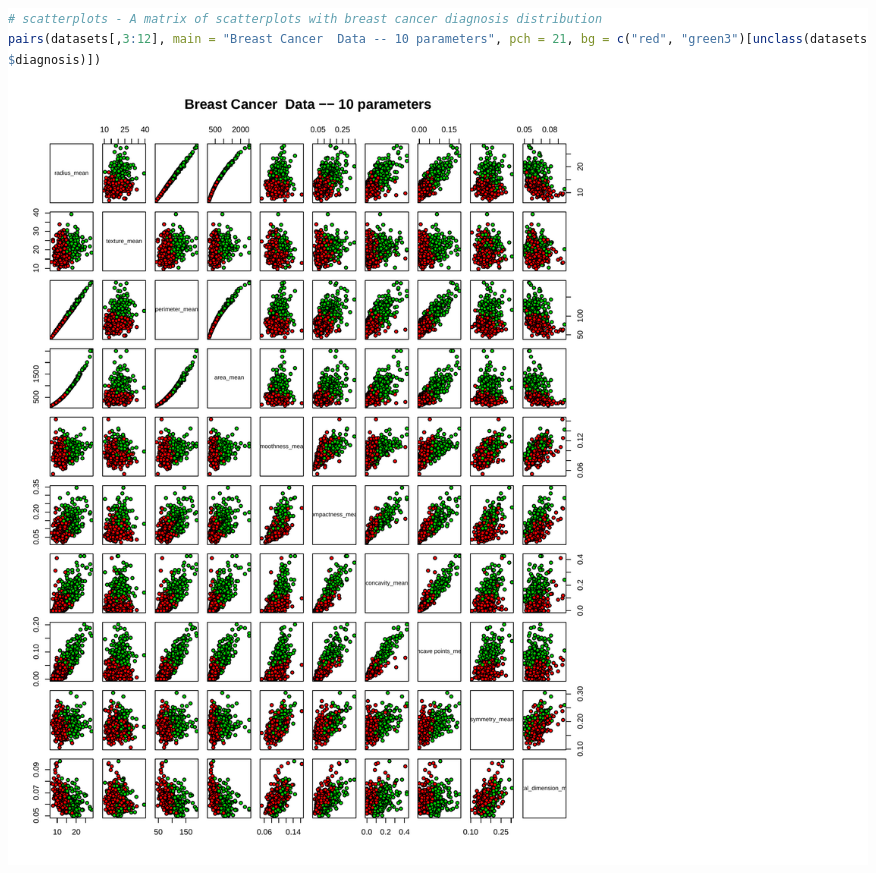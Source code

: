 ``` R
# scatterplots - A matrix of scatterplots with breast cancer diagnosis distribution
pairs(datasets[,3:12], main = "Breast Cancer  Data -- 10 parameters", pch = 21, bg = c("red", "green3")[unclass(datasets$diagnosis)])
```
<img src="images/Data_scattor_mains.png" width="600" >
